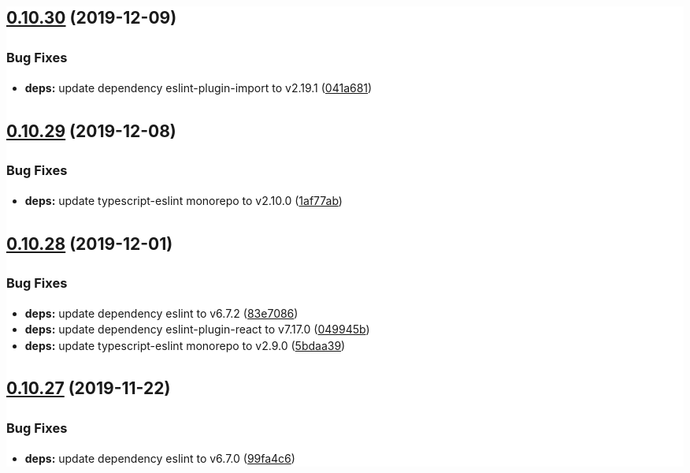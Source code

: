 


## [0.10.30](https://github.com/fredrikkadolfsson/p11k/compare/@fredrikkadolfsson/eslint-config-p11k@0.10.29...@fredrikkadolfsson/eslint-config-p11k@0.10.30) (2019-12-09)


### Bug Fixes

* **deps:** update dependency eslint-plugin-import to v2.19.1 ([041a681](https://github.com/fredrikkadolfsson/p11k/commit/041a681edc8ced71aba50caccba83568e3bd0463))





## [0.10.29](https://github.com/fredrikkadolfsson/p11k/compare/@fredrikkadolfsson/eslint-config-p11k@0.10.28...@fredrikkadolfsson/eslint-config-p11k@0.10.29) (2019-12-08)


### Bug Fixes

* **deps:** update typescript-eslint monorepo to v2.10.0 ([1af77ab](https://github.com/fredrikkadolfsson/p11k/commit/1af77ab61581d9452f402125f597e6013f347d53))





## [0.10.28](https://github.com/fredrikkadolfsson/p11k/compare/@fredrikkadolfsson/eslint-config-p11k@0.10.27...@fredrikkadolfsson/eslint-config-p11k@0.10.28) (2019-12-01)


### Bug Fixes

* **deps:** update dependency eslint to v6.7.2 ([83e7086](https://github.com/fredrikkadolfsson/p11k/commit/83e70865dbecf59e8dd90ef24cf76ea557bafe0b))
* **deps:** update dependency eslint-plugin-react to v7.17.0 ([049945b](https://github.com/fredrikkadolfsson/p11k/commit/049945be88bc7b92b93bd185963a1c453b651a20))
* **deps:** update typescript-eslint monorepo to v2.9.0 ([5bdaa39](https://github.com/fredrikkadolfsson/p11k/commit/5bdaa3922c5794e025a920c689ec80263569b659))





## [0.10.27](https://github.com/fredrikkadolfsson/p11k/compare/@fredrikkadolfsson/eslint-config-p11k@0.10.26...@fredrikkadolfsson/eslint-config-p11k@0.10.27) (2019-11-22)


### Bug Fixes

* **deps:** update dependency eslint to v6.7.0 ([99fa4c6](https://github.com/fredrikkadolfsson/p11k/commit/99fa4c6bad842162c11a59a962dde8caec133f60))
